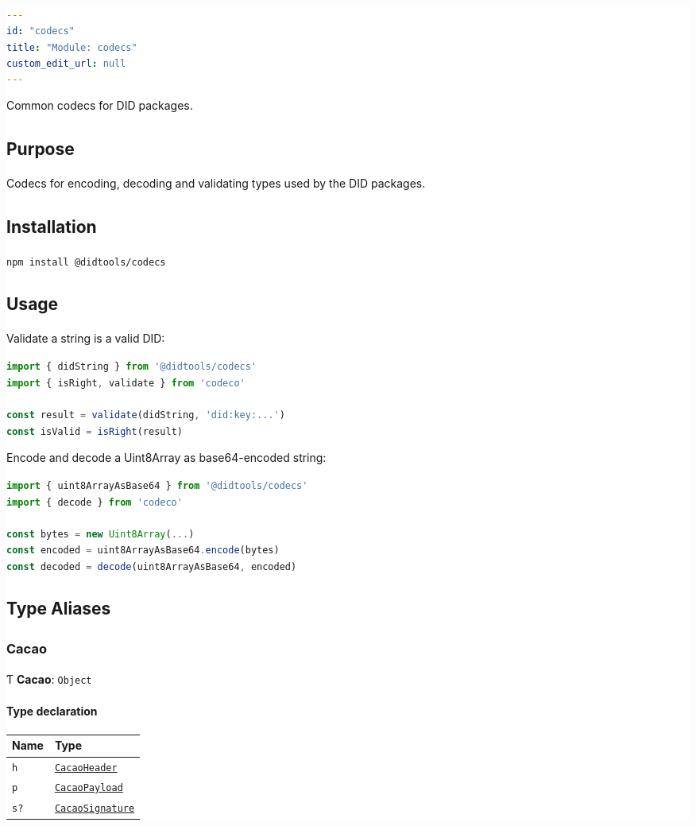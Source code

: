 ```yaml
---
id: "codecs"
title: "Module: codecs"
custom_edit_url: null
---
```


Common codecs for DID packages.

## Purpose

Codecs for encoding, decoding and validating types used by the DID packages.

## Installation

```sh
npm install @didtools/codecs
```

## Usage

Validate a string is a valid DID:

```js
import { didString } from '@didtools/codecs'
import { isRight, validate } from 'codeco'

const result = validate(didString, 'did:key:...')
const isValid = isRight(result)
```

Encode and decode a Uint8Array as base64-encoded string:

```js
import { uint8ArrayAsBase64 } from '@didtools/codecs'
import { decode } from 'codeco'

const bytes = new Uint8Array(...)
const encoded = uint8ArrayAsBase64.encode(bytes)
const decoded = decode(uint8ArrayAsBase64, encoded)
```

## Type Aliases

### Cacao

Ƭ **Cacao**: `Object`

#### Type declaration

| Name | Type |
| :------ | :------ |
| `h` | [`CacaoHeader`](codecs.md#cacaoheader-1) |
| `p` | [`CacaoPayload`](codecs.md#cacaopayload-1) |
| `s?` | [`CacaoSignature`](codecs.md#cacaosignature-1) |
